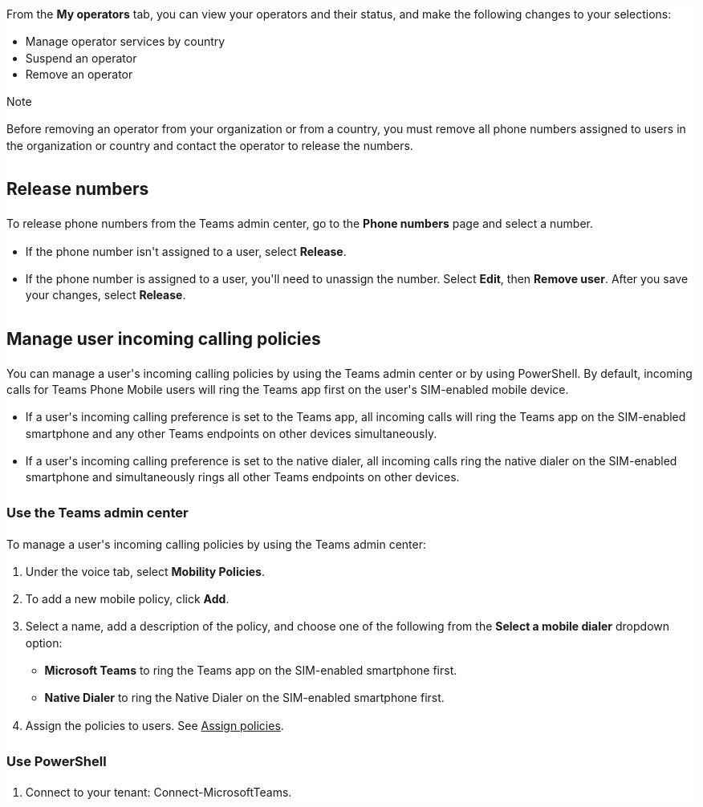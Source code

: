 From the **My operators** tab, you can view your operators and their status, and make the following changes to your selections:  

- Manage operator services by country
- Suspend an operator
- Remove an operator

> [!NOTE]
> Before removing an operator from your organization or from a country, you must remove all phone numbers assigned to users in the organization or country and contact the operator to release the numbers.

## Release numbers

To release phone numbers from the Teams admin center, go to the **Phone numbers** page and select a number.

- If the phone number isn't assigned to a user, select **Release**.

- If the phone number is assigned to a user, you'll need to unassign the number. Select **Edit**, then **Remove user**. After you save your changes, select **Release**.

## Manage user incoming calling policies

You can manage a user's incoming calling policies by using the Teams admin center or by using PowerShell. By default, incoming calls for Teams Phone Mobile users will ring the Teams app first on the user's SIM-enabled mobile device. 

- If a user's incoming calling preference is set to the Teams app, all incoming calls will ring the Teams app on the SIM-enabled smartphone and any other Teams endpoints on other devices simultaneously. 

- If a user's incoming calling preference is set to the native dialer, all incoming calls ring the native dialer on the SIM-enabled smartphone and simultaneously rings all other Teams endpoints on other devices. 

### Use the Teams admin center

To manage a user's incoming calling policies by using the Teams admin center:

1. Under the voice tab, select **Mobility Policies**. 

2. To add a new mobile policy, click **Add**.

3. Select a name, add a description of the policy, and choose one of the following from the **Select a mobile dialer** dropdown option:

   -  **Microsoft Teams** to ring the Teams app on the SIM-enabled smartphone first. 

   - **Native Dialer** to ring the Native Dialer on the SIM-enabled smartphone first.

4. Assign the policies to users. See [Assign policies](assign-policies-users-and-groups.md).


### Use PowerShell

1. Connect to your tenant: Connect-MicrosoftTeams.
 